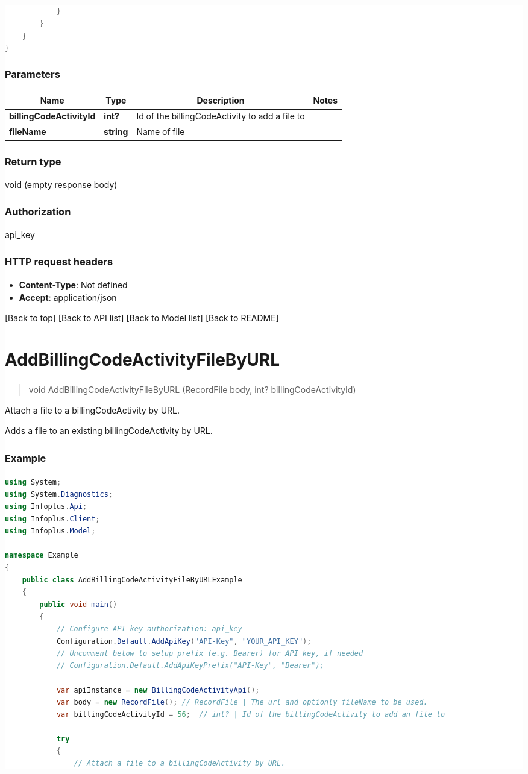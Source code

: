 ```csharp
            }
        }
    }
}
```

### Parameters

Name | Type | Description  | Notes
------------- | ------------- | ------------- | -------------
 **billingCodeActivityId** | **int?**| Id of the billingCodeActivity to add a file to | 
 **fileName** | **string**| Name of file | 

### Return type

void (empty response body)

### Authorization

[api_key](../README.md#api_key)

### HTTP request headers

 - **Content-Type**: Not defined
 - **Accept**: application/json

[[Back to top]](#) [[Back to API list]](../README.md#documentation-for-api-endpoints) [[Back to Model list]](../README.md#documentation-for-models) [[Back to README]](../README.md)

<a name="addbillingcodeactivityfilebyurl"></a>
# **AddBillingCodeActivityFileByURL**
> void AddBillingCodeActivityFileByURL (RecordFile body, int? billingCodeActivityId)

Attach a file to a billingCodeActivity by URL.

Adds a file to an existing billingCodeActivity by URL.

### Example
```csharp
using System;
using System.Diagnostics;
using Infoplus.Api;
using Infoplus.Client;
using Infoplus.Model;

namespace Example
{
    public class AddBillingCodeActivityFileByURLExample
    {
        public void main()
        {
            // Configure API key authorization: api_key
            Configuration.Default.AddApiKey("API-Key", "YOUR_API_KEY");
            // Uncomment below to setup prefix (e.g. Bearer) for API key, if needed
            // Configuration.Default.AddApiKeyPrefix("API-Key", "Bearer");

            var apiInstance = new BillingCodeActivityApi();
            var body = new RecordFile(); // RecordFile | The url and optionly fileName to be used.
            var billingCodeActivityId = 56;  // int? | Id of the billingCodeActivity to add an file to

            try
            {
                // Attach a file to a billingCodeActivity by URL.
```